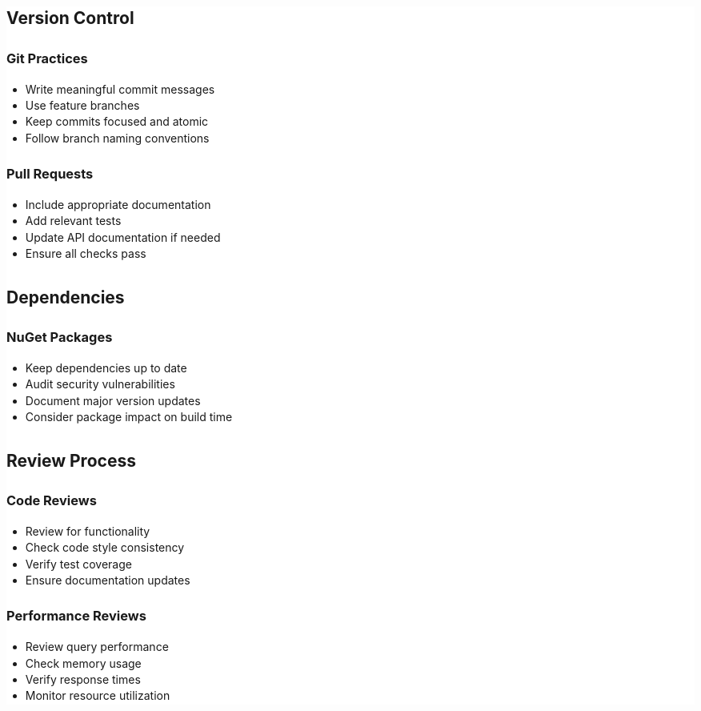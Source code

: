 ## Version Control

### Git Practices
- Write meaningful commit messages
- Use feature branches
- Keep commits focused and atomic
- Follow branch naming conventions

### Pull Requests
- Include appropriate documentation
- Add relevant tests
- Update API documentation if needed
- Ensure all checks pass

## Dependencies

### NuGet Packages
- Keep dependencies up to date
- Audit security vulnerabilities
- Document major version updates
- Consider package impact on build time

## Review Process

### Code Reviews
- Review for functionality
- Check code style consistency
- Verify test coverage
- Ensure documentation updates

### Performance Reviews
- Review query performance
- Check memory usage
- Verify response times
- Monitor resource utilization
